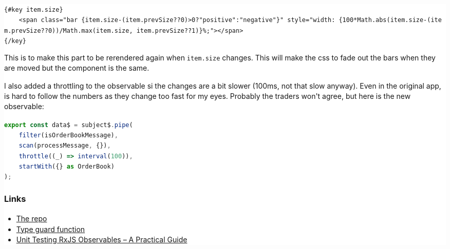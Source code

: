 ```svelte
{#key item.size}
    <span class="bar {item.size-(item.prevSize??0)>0?"positive":"negative"}" style="width: {100*Math.abs(item.size-(item.prevSize??0))/Math.max(item.size, item.prevSize??1)}%;"></span>
{/key}
```

This is to make this part to be rerendered again when `item.size` changes. This will make the css to fade out the bars when they are moved but the component is the same.

I also added a throttling to the observable si the changes are a bit slower (100ms, not that slow anyway). Even in the original app, is hard to follow the numbers as they change too fast for my eyes. Probably the traders won't agree, but here is the new observable:

```js
export const data$ = subject$.pipe(
	filter(isOrderBookMessage),
	scan(processMessage, {}),
	throttle((_) => interval(100)),
	startWith({} as OrderBook)
);
```

### Links

- [The repo](https://github.com/rveciana/svelte5-rxjs)
- [Type guard function](https://www.typescriptlang.org/docs/handbook/advanced-types.html)
- [Unit Testing RxJS Observables – A Practical Guide](https://weareadaptive.com/2024/01/09/unit-testing-rxjs-observables-a-practical-guide/)
